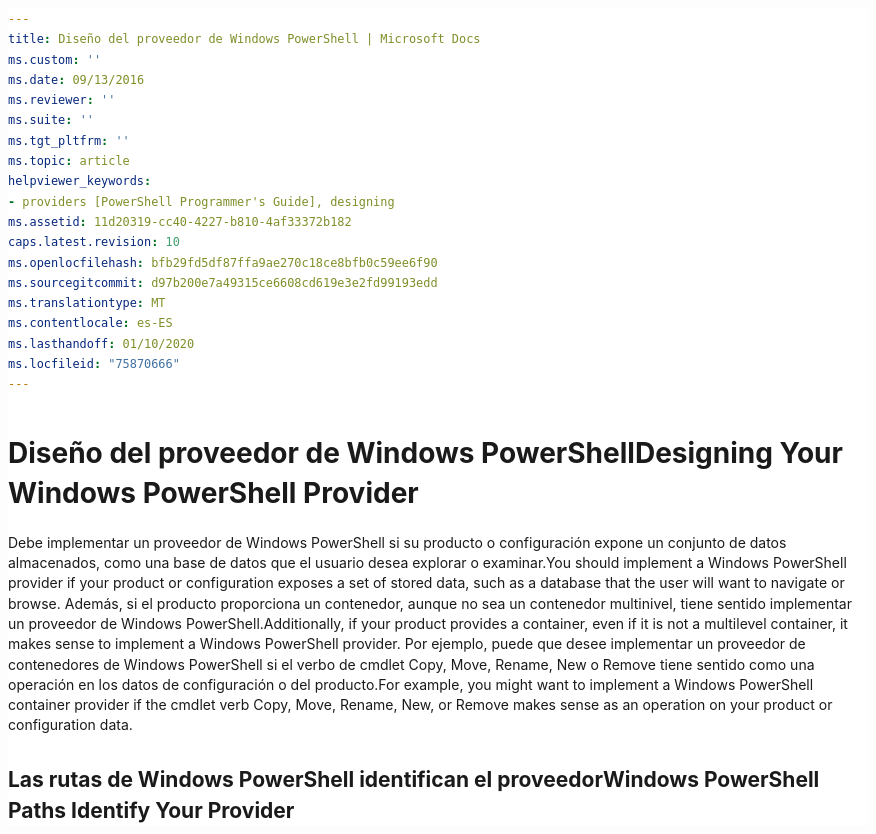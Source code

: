 ```yaml
---
title: Diseño del proveedor de Windows PowerShell | Microsoft Docs
ms.custom: ''
ms.date: 09/13/2016
ms.reviewer: ''
ms.suite: ''
ms.tgt_pltfrm: ''
ms.topic: article
helpviewer_keywords:
- providers [PowerShell Programmer's Guide], designing
ms.assetid: 11d20319-cc40-4227-b810-4af33372b182
caps.latest.revision: 10
ms.openlocfilehash: bfb29fd5df87ffa9ae270c18ce8bfb0c59ee6f90
ms.sourcegitcommit: d97b200e7a49315ce6608cd619e3e2fd99193edd
ms.translationtype: MT
ms.contentlocale: es-ES
ms.lasthandoff: 01/10/2020
ms.locfileid: "75870666"
---
```

# <a name="designing-your-windows-powershell-provider"></a><span data-ttu-id="94f63-102">Diseño del proveedor de Windows PowerShell</span><span class="sxs-lookup"><span data-stu-id="94f63-102">Designing Your Windows PowerShell Provider</span></span>

<span data-ttu-id="94f63-103">Debe implementar un proveedor de Windows PowerShell si su producto o configuración expone un conjunto de datos almacenados, como una base de datos que el usuario desea explorar o examinar.</span><span class="sxs-lookup"><span data-stu-id="94f63-103">You should implement a Windows PowerShell provider if your product or configuration exposes a set of stored data, such as a database that the user will want to navigate or browse.</span></span> <span data-ttu-id="94f63-104">Además, si el producto proporciona un contenedor, aunque no sea un contenedor multinivel, tiene sentido implementar un proveedor de Windows PowerShell.</span><span class="sxs-lookup"><span data-stu-id="94f63-104">Additionally, if your product provides a container, even if it is not a multilevel container, it makes sense to implement a Windows PowerShell provider.</span></span> <span data-ttu-id="94f63-105">Por ejemplo, puede que desee implementar un proveedor de contenedores de Windows PowerShell si el verbo de cmdlet Copy, Move, Rename, New o Remove tiene sentido como una operación en los datos de configuración o del producto.</span><span class="sxs-lookup"><span data-stu-id="94f63-105">For example, you might want to implement a Windows PowerShell container provider if the cmdlet verb Copy, Move, Rename, New, or Remove makes sense as an operation on your product or configuration data.</span></span>

## <a name="windows-powershell-paths-identify-your-provider"></a><span data-ttu-id="94f63-106">Las rutas de Windows PowerShell identifican el proveedor</span><span class="sxs-lookup"><span data-stu-id="94f63-106">Windows PowerShell Paths Identify Your Provider</span></span>
